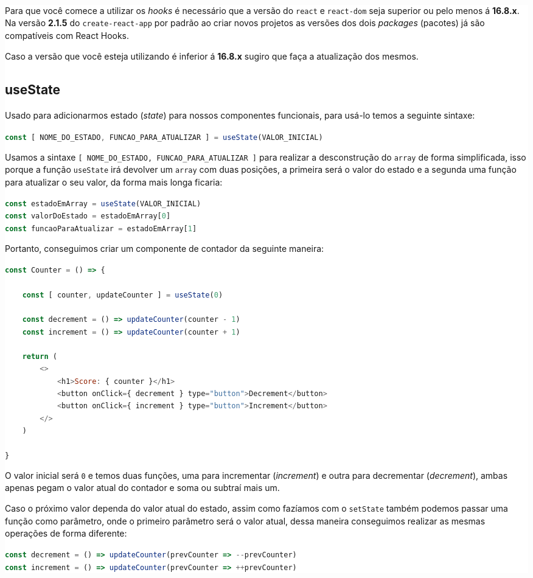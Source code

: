Para que você comece a utilizar os *hooks* é necessário que a versão do `react` e `react-dom` seja superior ou pelo menos á **16.8.x**. Na versão **2.1.5** do `create-react-app` por padrão ao criar novos projetos as versões dos dois *packages* (pacotes) já são compatíveis com React Hooks.

Caso a versão que você esteja utilizando é inferior á **16.8.x** sugiro que faça a atualização dos mesmos.

## useState

Usado para adicionarmos estado (*state*) para nossos componentes funcionais, para usá-lo temos a seguinte sintaxe:

```javascript
const [ NOME_DO_ESTADO, FUNCAO_PARA_ATUALIZAR ] = useState(VALOR_INICIAL)
```

Usamos a sintaxe `[ NOME_DO_ESTADO, FUNCAO_PARA_ATUALIZAR ]` para realizar a desconstrução do `array` de forma simplificada, isso porque a função `useState` irá devolver um `array` com duas posições, a primeira será o valor do estado e a segunda uma função para atualizar o seu valor, da forma mais longa ficaria:

```javascript
const estadoEmArray = useState(VALOR_INICIAL)
const valorDoEstado = estadoEmArray[0]
const funcaoParaAtualizar = estadoEmArray[1]
```

Portanto, conseguimos criar um componente de contador da seguinte maneira:

```javascript
const Counter = () => {

    const [ counter, updateCounter ] = useState(0)

    const decrement = () => updateCounter(counter - 1)
    const increment = () => updateCounter(counter + 1)

    return (
        <>
            <h1>Score: { counter }</h1>
            <button onClick={ decrement } type="button">Decrement</button>
            <button onClick={ increment } type="button">Increment</button>
        </>
    )

}
```

O valor inicial será `0` e temos duas funções, uma para incrementar (*increment*) e outra para decrementar (*decrement*), ambas apenas pegam o valor atual do contador e soma ou subtraí mais um.

Caso o próximo valor dependa do valor atual do estado, assim como fazíamos com o `setState` também podemos passar uma função como parâmetro, onde o primeiro parâmetro será o valor atual, dessa maneira conseguimos realizar as mesmas operações de forma diferente:

```javascript
const decrement = () => updateCounter(prevCounter => --prevCounter)
const increment = () => updateCounter(prevCounter => ++prevCounter)
```

